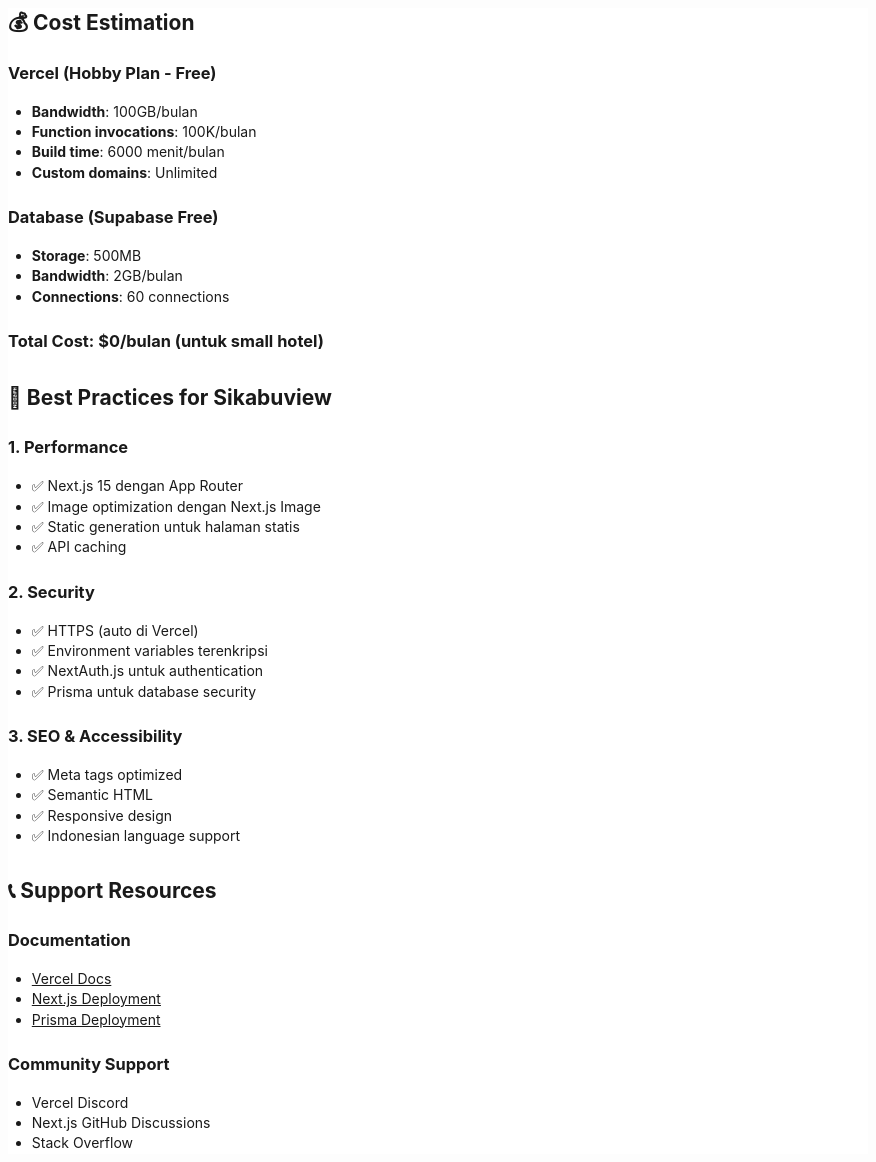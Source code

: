 ## 💰 Cost Estimation

### Vercel (Hobby Plan - Free)
- **Bandwidth**: 100GB/bulan
- **Function invocations**: 100K/bulan
- **Build time**: 6000 menit/bulan
- **Custom domains**: Unlimited

### Database (Supabase Free)
- **Storage**: 500MB
- **Bandwidth**: 2GB/bulan
- **Connections**: 60 connections

### **Total Cost: $0/bulan** (untuk small hotel)

## 🎯 Best Practices for Sikabuview

### 1. Performance
- ✅ Next.js 15 dengan App Router
- ✅ Image optimization dengan Next.js Image
- ✅ Static generation untuk halaman statis
- ✅ API caching

### 2. Security
- ✅ HTTPS (auto di Vercel)
- ✅ Environment variables terenkripsi
- ✅ NextAuth.js untuk authentication
- ✅ Prisma untuk database security

### 3. SEO & Accessibility
- ✅ Meta tags optimized
- ✅ Semantic HTML
- ✅ Responsive design
- ✅ Indonesian language support

## 📞 Support Resources

### Documentation
- [Vercel Docs](https://vercel.com/docs)
- [Next.js Deployment](https://nextjs.org/docs/deployment)
- [Prisma Deployment](https://www.prisma.io/docs/guides/deployment)

### Community Support
- Vercel Discord
- Next.js GitHub Discussions
- Stack Overflow

